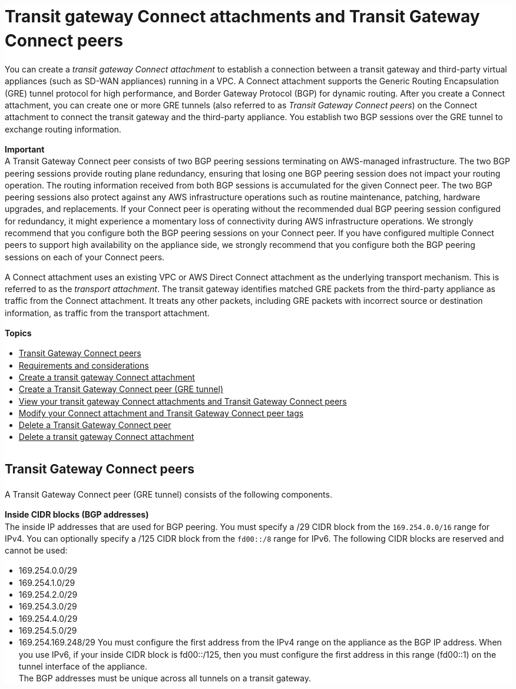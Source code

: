 # Transit gateway Connect attachments and Transit Gateway Connect peers<a name="tgw-connect"></a>

You can create a *transit gateway Connect attachment* to establish a connection between a transit gateway and third\-party virtual appliances \(such as SD\-WAN appliances\) running in a VPC\. A Connect attachment supports the Generic Routing Encapsulation \(GRE\) tunnel protocol for high performance, and Border Gateway Protocol \(BGP\) for dynamic routing\. After you create a Connect attachment, you can create one or more GRE tunnels \(also referred to as *Transit Gateway Connect peers*\) on the Connect attachment to connect the transit gateway and the third\-party appliance\. You establish two BGP sessions over the GRE tunnel to exchange routing information\. 

**Important**  
A Transit Gateway Connect peer consists of two BGP peering sessions terminating on AWS\-managed infrastructure\. The two BGP peering sessions provide routing plane redundancy, ensuring that losing one BGP peering session does not impact your routing operation\. The routing information received from both BGP sessions is accumulated for the given Connect peer\. The two BGP peering sessions also protect against any AWS infrastructure operations such as routine maintenance, patching, hardware upgrades, and replacements\. If your Connect peer is operating without the recommended dual BGP peering session configured for redundancy, it might experience a momentary loss of connectivity during AWS infrastructure operations\. We strongly recommend that you configure both the BGP peering sessions on your Connect peer\. If you have configured multiple Connect peers to support high availability on the appliance side, we strongly recommend that you configure both the BGP peering sessions on each of your Connect peers\.

A Connect attachment uses an existing VPC or AWS Direct Connect attachment as the underlying transport mechanism\. This is referred to as the *transport attachment*\. The transit gateway identifies matched GRE packets from the third\-party appliance as traffic from the Connect attachment\. It treats any other packets, including GRE packets with incorrect source or destination information, as traffic from the transport attachment\. 

**Topics**
+ [Transit Gateway Connect peers](#tgw-connect-peer)
+ [Requirements and considerations](#tgw-connect-requirements)
+ [Create a transit gateway Connect attachment](#create-tgw-connect-attachment)
+ [Create a Transit Gateway Connect peer \(GRE tunnel\)](#create-tgw-connect-peer)
+ [View your transit gateway Connect attachments and Transit Gateway Connect peers](#view-tgw-connect-attachments)
+ [Modify your Connect attachment and Transit Gateway Connect peer tags](#modify-connect-attachment-tag)
+ [Delete a Transit Gateway Connect peer](#delete-tgw-connect-peer)
+ [Delete a transit gateway Connect attachment](#delete-tgw-connect-attachment)

## Transit Gateway Connect peers<a name="tgw-connect-peer"></a>

A Transit Gateway Connect peer \(GRE tunnel\) consists of the following components\.

**Inside CIDR blocks \(BGP addresses\)**  
The inside IP addresses that are used for BGP peering\. You must specify a /29 CIDR block from the `169.254.0.0/16` range for IPv4\. You can optionally specify a /125 CIDR block from the `fd00::/8` range for IPv6\. The following CIDR blocks are reserved and cannot be used:  
+ 169\.254\.0\.0/29
+ 169\.254\.1\.0/29
+ 169\.254\.2\.0/29
+ 169\.254\.3\.0/29
+ 169\.254\.4\.0/29
+ 169\.254\.5\.0/29
+ 169\.254\.169\.248/29
You must configure the first address from the IPv4 range on the appliance as the BGP IP address\. When you use IPv6, if your inside CIDR block is fd00::/125, then you must configure the first address in this range \(fd00::1\) on the tunnel interface of the appliance\.   
The BGP addresses must be unique across all tunnels on a transit gateway\. 

